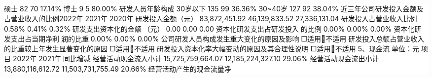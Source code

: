 硕士
82
70
17.14%
博士
9
5
80.00%
研发人员年龄构成
30岁以下
135
99
36.36%
30~40岁
127
92
38.04%
近三年公司研发投入金额及占营业收入的比例2022年
2021年
2020年
研发投入金额（元）
83,872,451.92
46,139,833.52
27,336,131.04
研发投入占营业收入比例
0.58%
0.41%
0.32%
研发支出资本化的金额
（元）
0.00
0.00
0.00
资本化研发支出占研发投入
的比例
0.00%
0.00%
0.00%
资本化研发支出占当期净利
润的比重
0.00%
0.00%
0.00%
公司研发人员构成发生重大变化的原因及影响
□适用不适用
研发投入总额占营业收入的比重较上年发生显著变化的原因
□适用不适用
研发投入资本化率大幅变动的原因及其合理性说明
□适用不适用
5、现金流
单位：元
项目
2022年
2021年
同比增减
经营活动现金流入小计
15,725,759,664.07
12,185,224,327.10
29.06%
经营活动现金流出小计
13,880,116,612.72
11,503,731,755.49
20.66%
经营活动产生的现金流量净